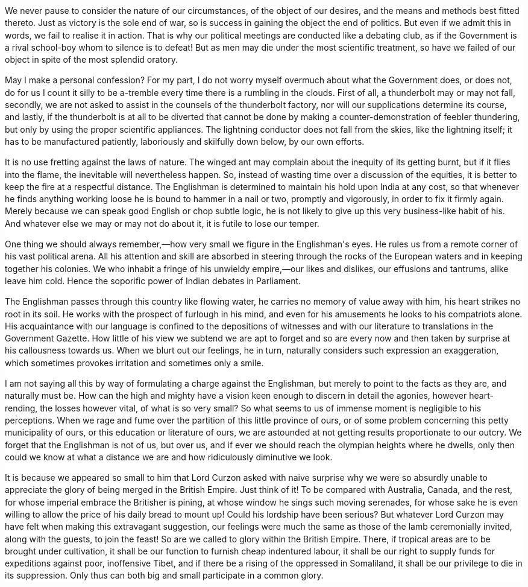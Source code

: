 We never pause to consider the nature of our circumstances, of the object of our desires, and the means and methods best fitted thereto. Just as victory is the sole end of war, so is success in gaining the object the end of politics. But even if we admit this in words, we fail to realise it in action. That is why our political meetings are conducted like a debating club, as if the Government is a rival school-boy whom to silence is to defeat! But as men may die under the most scientific treatment, so have we failed of our object in spite of the most splendid oratory.

May I make a personal confession? For my part, I do not worry myself overmuch about what the Government does, or does not, do for us I count it silly to be a-tremble every time there is a rumbling in the clouds. First of all, a thunderbolt may or may not fall, secondly, we are not asked to assist in the counsels of the thunderbolt factory, nor will our supplications determine its course, and lastly, if the thunderbolt is at all to be diverted that cannot be done by making a counter-demonstration of feebler thundering, but only by using the proper scientific appliances. The lightning conductor does not fall from the skies, like the lightning itself; it has to be manufactured patiently, laboriously and skilfully down below, by our own efforts.

It is no use fretting against the laws of nature. The winged ant may complain about the inequity of its getting burnt, but if it flies into the flame, the inevitable will nevertheless happen. So, instead of wasting time over a discussion of the equities, it is better to keep the fire at a respectful distance. The Englishman is determined to maintain his hold upon India at any cost, so that whenever he finds anything working loose he is bound to hammer in a nail or two, promptly and vigorously, in order to fix it firmly again. Merely because we can speak good English or chop subtle logic, he is not likely to give up this very business-like habit of his. And whatever else we may or may not do about it, it is futile to lose our temper.

One thing we should always remember,—how very small we figure in the Englishman's eyes. He rules us from a remote corner of his vast political arena. All his attention and skill are absorbed in steering through the rocks of the European waters and in keeping together his colonies. We who inhabit a fringe of his unwieldy empire,—our likes and dislikes, our effusions and tantrums, alike leave him cold. Hence the soporific power of Indian debates in Parliament.

The Englishman passes through this country like flowing water, he carries no memory of value away with him, his heart strikes no root in its soil. He works with the prospect of furlough in his mind, and even for his amusements he looks to his compatriots alone. His acquaintance with our language is confined to the depositions of witnesses and with our literature to translations in the Government Gazette. How little of his view we subtend we are apt to forget and so are every now and then taken by surprise at his callousness towards us. When we blurt out our feelings, he in turn, naturally considers such expression an exaggeration, which sometimes provokes irritation and sometimes only a smile.

I am not saying all this by way of formulating a charge against the Englishman, but merely to point to the facts as they are, and naturally must be. How can the high and mighty have a vision keen enough to discern in detail the agonies, however heart-rending, the losses however vital, of what is so very small? So what seems to us of immense moment is negligible to his perceptions. When we rage and fume over the partition of this little province of ours, or of some problem concerning this petty municipality of ours, or this education or literature of ours, we are astounded at not getting results proportionate to our outcry. We forget that the Englishman is not of us, but over us, and if ever we should reach the olympian heights where he dwells, only then could we know at what a distance we are and how ridiculously diminutive we look.

It is because we appeared so small to him that Lord Curzon asked with naive surprise why we were so absurdly unable to appreciate the glory of being merged in the British Empire. Just think of it! To be compared with Australia, Canada, and the rest, for whose imperial embrace the Britisher is pining, at whose window he sings such moving serenades, for whose sake he is even willing to allow the price of his daily bread to mount up! Could his lordship have been serious? But whatever Lord Curzon may have felt when making this extravagant suggestion, our feelings were much the same as those of the lamb ceremonially invited, along with the guests, to join the feast! So are we called to glory within the British Empire. There, if tropical areas are to be brought under cultivation, it shall be our function to furnish cheap indentured labour, it shall be our right to supply funds for expeditions against poor, inoffensive Tibet, and if there be a rising of the oppressed in Somaliland, it shall be our privilege to die in its suppression. Only thus can both big and small participate in a common glory.
